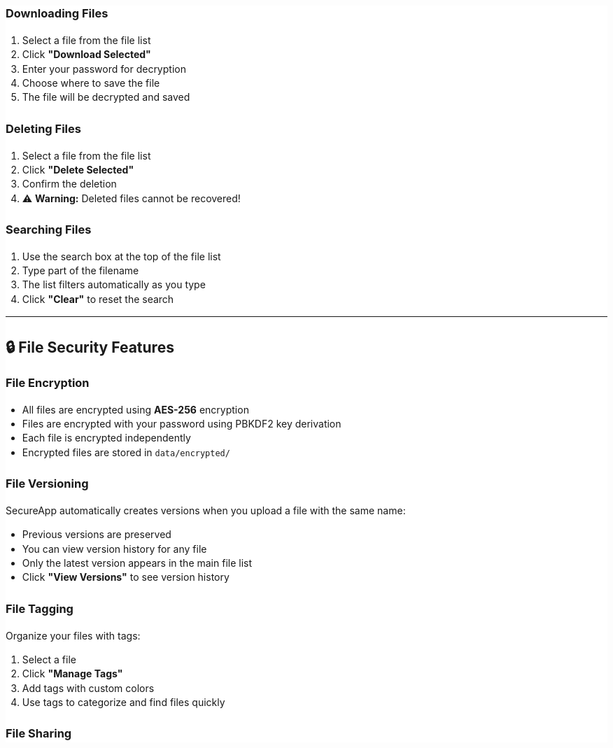 ### Downloading Files

1. Select a file from the file list
2. Click **"Download Selected"**
3. Enter your password for decryption
4. Choose where to save the file
5. The file will be decrypted and saved

### Deleting Files

1. Select a file from the file list
2. Click **"Delete Selected"**
3. Confirm the deletion
4. ⚠️ **Warning:** Deleted files cannot be recovered!

### Searching Files

1. Use the search box at the top of the file list
2. Type part of the filename
3. The list filters automatically as you type
4. Click **"Clear"** to reset the search

---

## 🔒 File Security Features

### File Encryption

- All files are encrypted using **AES-256** encryption
- Files are encrypted with your password using PBKDF2 key derivation
- Each file is encrypted independently
- Encrypted files are stored in `data/encrypted/`

### File Versioning

SecureApp automatically creates versions when you upload a file with the same name:

- Previous versions are preserved
- You can view version history for any file
- Only the latest version appears in the main file list
- Click **"View Versions"** to see version history

### File Tagging

Organize your files with tags:

1. Select a file
2. Click **"Manage Tags"**
3. Add tags with custom colors
4. Use tags to categorize and find files quickly

### File Sharing
